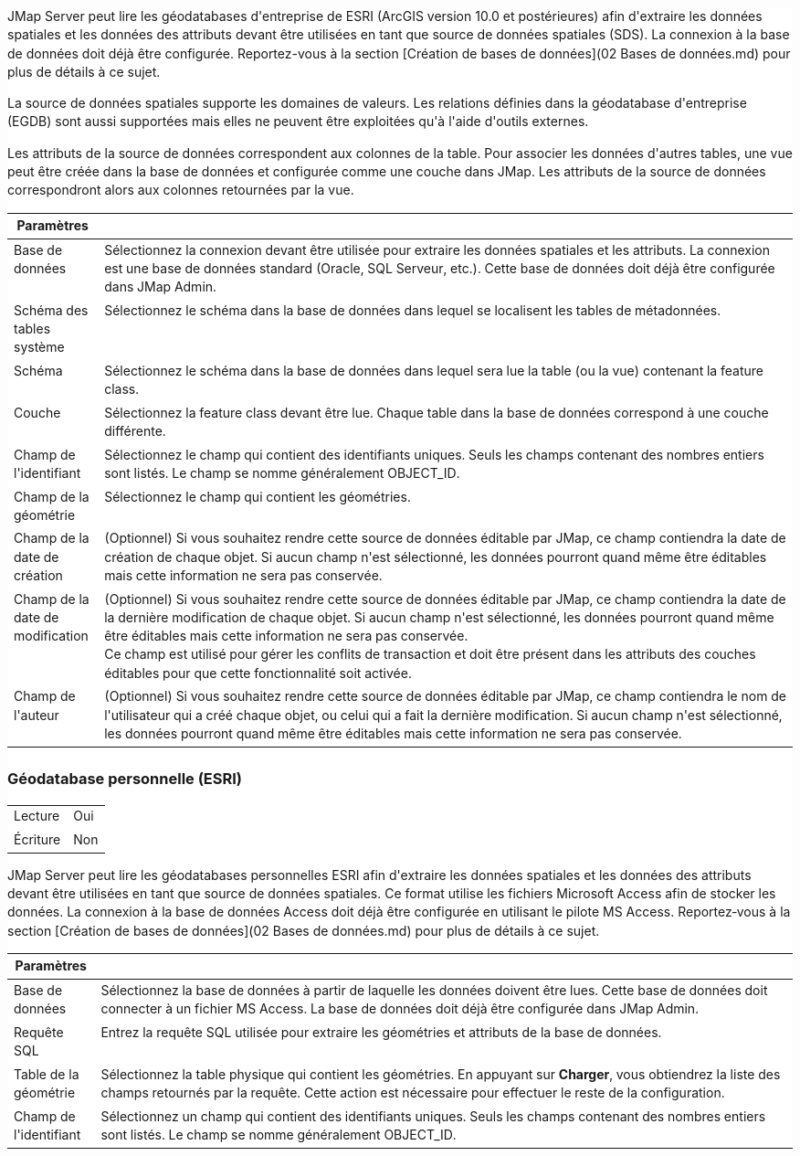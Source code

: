  JMap Server peut lire les géodatabases d'entreprise de ESRI (ArcGIS version 10.0 et postérieures) afin d'extraire les données spatiales et les données des attributs devant être utilisées en tant que source de données spatiales (SDS). La connexion à la base de données doit déjà être configurée. Reportez-vous à la section [Création de bases de données](02 Bases de données.md) pour plus de détails à ce sujet.

La source de données spatiales supporte les domaines de valeurs. Les relations définies dans la géodatabase d'entreprise (EGDB) sont aussi supportées mais elles ne peuvent être exploitées qu'à l'aide d'outils externes.

Les attributs de la source de données correspondent aux colonnes de la table. Pour associer les données d'autres tables, une vue peut être créée dans la base de données et configurée comme une couche dans JMap. Les attributs de la source de données correspondront alors aux colonnes retournées par la vue.

| **Paramètres**                   |                                                              |
| -------------------------------- | ------------------------------------------------------------ |
| Base de données                  | Sélectionnez la connexion devant être utilisée pour extraire les données spatiales et les attributs. La connexion est une base de données standard (Oracle, SQL Serveur, etc.). Cette base de données doit déjà être configurée dans JMap Admin. |
| Schéma des tables système        | Sélectionnez le schéma dans la base de données dans lequel se localisent les tables de métadonnées. |
| Schéma                           | Sélectionnez le schéma dans la base de données dans lequel sera lue la table (ou la vue) contenant la feature class. |
| Couche                           | Sélectionnez la feature class devant être lue. Chaque table dans la base de données correspond à une couche différente. |
| Champ de l'identifiant           | Sélectionnez le champ qui contient des identifiants uniques. Seuls les champs contenant des nombres entiers sont listés. Le champ se nomme généralement OBJECT_ID. |
| Champ de la géométrie            | Sélectionnez le champ qui contient les géométries.           |
| Champ de la date de création     | (Optionnel) Si vous souhaitez rendre cette source de données éditable par JMap, ce champ contiendra la date de création de chaque objet. Si aucun champ n'est sélectionné, les données pourront quand même être éditables mais cette information ne sera pas conservée. |
| Champ de la date de modification | (Optionnel) Si vous souhaitez rendre cette source de données éditable par JMap, ce champ contiendra la date de la dernière modification de chaque objet. Si aucun champ n'est sélectionné, les données pourront quand même être éditables mais cette information ne sera pas conservée.<br />Ce champ est utilisé pour gérer les conflits de transaction et doit être présent dans les attributs des couches éditables pour que cette fonctionnalité soit activée. |
| Champ de l'auteur                | (Optionnel) Si vous souhaitez rendre cette source de données éditable par JMap, ce champ contiendra le nom de l'utilisateur qui a créé chaque objet, ou celui qui a fait la dernière modification. Si aucun champ n'est sélectionné, les données pourront quand même être éditables mais cette information ne sera pas conservée. |



### Géodatabase personnelle (ESRI)

|   |   |
| -------- | ---- |
| Lecture | Oui  |
| Écriture | Non  |

 JMap Server peut lire les géodatabases personnelles ESRI afin d'extraire les données spatiales et les données des attributs devant être utilisées en tant que source de données spatiales. Ce format utilise les fichiers Microsoft Access afin de stocker les données. La connexion à la base de données Access doit déjà être configurée en utilisant le pilote MS Access. Reportez‑vous à la section [Création de bases de données](02 Bases de données.md) pour plus de détails à ce sujet.

| **Paramètres**         |                                                              |
| ---------------------- | ------------------------------------------------------------ |
| Base de données        | Sélectionnez la base de données à partir de laquelle les données doivent être lues. Cette base de données doit connecter à un fichier MS Access. La base de données doit déjà être configurée dans JMap Admin. |
| Requête SQL            | Entrez la requête SQL utilisée pour extraire les géométries et attributs de la base de données. |
| Table de la géométrie  | Sélectionnez la table physique qui contient les géométries. En appuyant sur **Charger**, vous obtiendrez la liste des champs retournés par la requête. Cette action est nécessaire pour effectuer le reste de la configuration. |
| Champ de l'identifiant | Sélectionnez un champ qui contient des identifiants uniques. Seuls les champs contenant des nombres entiers sont listés. Le champ se nomme généralement OBJECT_ID. |
